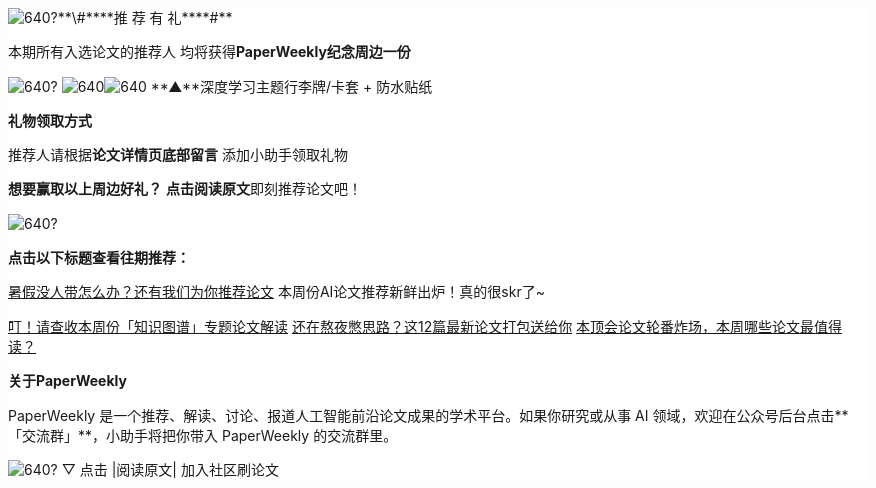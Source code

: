 
![640?](https://ss.csdn.net/p?https://mmbiz.qpic.cn/mmbiz_gif/xuKyIMVqtF2cO2WSmiccOqL8YlIwp5Xv2cqdDp6ANbUt8yibCc1cgQQrPHLKhf73icQGHves57M2XMZLJxIhF0e7g/640?)**\#****推 荐 有 礼****\#**

本期所有入选论文的推荐人
均将获得**PaperWeekly纪念周边一份**

![640?](https://ss.csdn.net/p?https://mmbiz.qpic.cn/mmbiz_jpg/VBcD02jFhgm5Wb1iaUHxx8mBh1Km3dWjfPlgYsxpxlV44icJWDVwuPorALMxCQglAC8Dx8JMeic5wHeNw29gJV8SA/640?)
![640](https://ss.csdn.net/p?https://mmbiz.qpic.cn/mmbiz_png/VBcD02jFhgkZibRsNMpvxCZSoNUjqBFPUWQfATNyq8icodseL6gFjp8w4sQ1DBTuiaChXPEcQ0Q6tmRmz2jJjzic7g/640)![640](https://ss.csdn.net/p?https://mmbiz.qpic.cn/mmbiz_png/VBcD02jFhgkZibRsNMpvxCZSoNUjqBFPUk6ibiaGfmJl0icaK5go84z9iaLysegxS06wkEIrCkuL1eV2dicVoBusY4aQ/640)
**▲**深度学习主题行李牌/卡套 + 防水贴纸

**礼物领取方式**

推荐人请根据**论文详情页底部留言**
添加小助手领取礼物

**想要赢取以上周边好礼？**
**点击阅读原文**即刻推荐论文吧！

![640?](https://ss.csdn.net/p?https://mmbiz.qpic.cn/mmbiz_png/VBcD02jFhgmPEF4lW0pL5weJia5y4xhJbog2pIZZ3ZCgVUDynvus6rCzNKGAAAI6R8jaXTpYPISCMicpFegVdG0g/640?)

**点击以下标题查看往期推荐：**

[暑假没人带怎么办？还有我们为你推荐论文](http://mp.weixin.qq.com/s?__biz=MzIwMTc4ODE0Mw==&mid=2247490180&idx=1&sn=7fb37b5687869d80ea4a2accb08dac41&chksm=96e9c504a19e4c1285697e90bae1510da435f54c19961438c7062cb89b067a094c31cc08daff&scene=21#wechat_redirect)
本周份AI论文推荐新鲜出炉！真的很skr了~

[叮！请查收本周份「知识图谱」专题论文解读](http://mp.weixin.qq.com/s?__biz=MzIwMTc4ODE0Mw==&mid=2247490775&idx=1&sn=d3bd08088c12e8a764599b4ba25a43cd&chksm=96e9c357a19e4a41591f5a8ce2806cea75d2a3828507cdbb78f395a741f2d6689c0410732cb9&scene=21#wechat_redirect)
[还在熬夜憋思路？这12篇最新论文打包送给你](http://mp.weixin.qq.com/s?__biz=MzIwMTc4ODE0Mw==&mid=2247489608&idx=1&sn=1b9384cbb3550a61901521c91aa97628&chksm=96e9c7c8a19e4ede12c934b943ef2f40df220a936bafc8e50a290f1848567412abaed8f7441d&scene=21#wechat_redirect)
[本](http://mp.weixin.qq.com/s?__biz=MzIwMTc4ODE0Mw==&mid=2247489436&idx=1&sn=111fefd080fd4459d2a80defa94880e3&chksm=96e9c81ca19e410a975df7747ea79fc9cfba4d8fa0910112e48bf66b8f2a8520f5eafe61630f&scene=21#wechat_redirect)[顶会论文轮番炸场，本周哪些论文最值得读？](http://mp.weixin.qq.com/s?__biz=MzIwMTc4ODE0Mw==&mid=2247489991&idx=1&sn=cb1203796186a2513f9ef91b0cbf16f7&chksm=96e9c647a19e4f513e46b99f41442bc88a556e43752ababceb80334f682bd27b80582f00718f&scene=21#wechat_redirect)


**关于PaperWeekly**

PaperWeekly 是一个推荐、解读、讨论、报道人工智能前沿论文成果的学术平台。如果你研究或从事 AI 领域，欢迎在公众号后台点击**「交流群」**，小助手将把你带入 PaperWeekly 的交流群里。

![640?](https://ss.csdn.net/p?https://mmbiz.qpic.cn/mmbiz_gif/VBcD02jFhgl9qrwuXS7D8F2ZLyZNmqfWibCVlSbGBVCrd80blia0iaiaKuVk5p1tWP8tCaIiaYxiaQwiacIOlu9yOw6Mg/640?)
▽ 点击 |阅读原文| 加入社区刷论文


